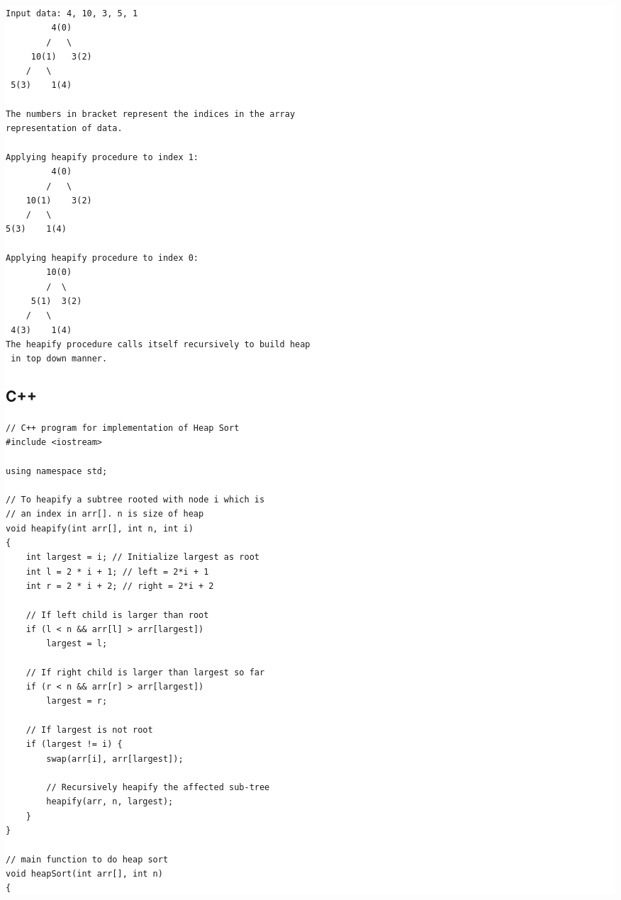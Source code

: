 ```
Input data: 4, 10, 3, 5, 1
         4(0)
        /   \
     10(1)   3(2)
    /   \
 5(3)    1(4)

The numbers in bracket represent the indices in the array 
representation of data.

Applying heapify procedure to index 1:
         4(0)
        /   \
    10(1)    3(2)
    /   \
5(3)    1(4)

Applying heapify procedure to index 0:
        10(0)
        /  \
     5(1)  3(2)
    /   \
 4(3)    1(4)
The heapify procedure calls itself recursively to build heap
 in top down manner.
```

## C++

```
// C++ program for implementation of Heap Sort
#include <iostream>

using namespace std;

// To heapify a subtree rooted with node i which is
// an index in arr[]. n is size of heap
void heapify(int arr[], int n, int i)
{
    int largest = i; // Initialize largest as root
    int l = 2 * i + 1; // left = 2*i + 1
    int r = 2 * i + 2; // right = 2*i + 2

    // If left child is larger than root
    if (l < n && arr[l] > arr[largest])
        largest = l;

    // If right child is larger than largest so far
    if (r < n && arr[r] > arr[largest])
        largest = r;

    // If largest is not root
    if (largest != i) {
        swap(arr[i], arr[largest]);

        // Recursively heapify the affected sub-tree
        heapify(arr, n, largest);
    }
}

// main function to do heap sort
void heapSort(int arr[], int n)
{
```
